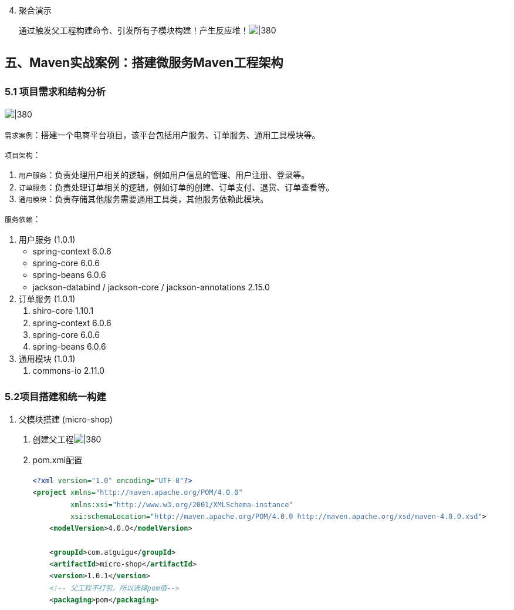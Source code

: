 4.  聚合演示

    通过触发父工程构建命令、引发所有子模块构建！产生反应堆！![|380](https://my-obsidian-image.oss-cn-guangzhou.aliyuncs.com/2024/04/ea45091048da5e307b8842308ca7c256.png)



## 五、Maven实战案例：搭建微服务Maven工程架构

### 5.1 项目需求和结构分析

![|380](https://my-obsidian-image.oss-cn-guangzhou.aliyuncs.com/2024/04/243881431234a28aca91a82fffb96317.png)



`需求案例`：搭建一个电商平台项目，该平台包括用户服务、订单服务、通用工具模块等。

`项目架构`：

1.  `用户服务`：负责处理用户相关的逻辑，例如用户信息的管理、用户注册、登录等。
2.  `订单服务`：负责处理订单相关的逻辑，例如订单的创建、订单支付、退货、订单查看等。
3.  `通用模块`：负责存储其他服务需要通用工具类，其他服务依赖此模块。

`服务依赖`：

1.  用户服务 (1.0.1)
    -   spring-context 6.0.6
    -   spring-core 6.0.6
    -   spring-beans 6.0.6
    -   jackson-databind /  jackson-core / jackson-annotations 2.15.0
2.  订单服务 (1.0.1)
    1.  shiro-core 1.10.1
    2.  spring-context 6.0.6
    3.  spring-core 6.0.6
    4.  spring-beans 6.0.6
3.  通用模块 (1.0.1)
    1.  commons-io 2.11.0

### 5.2项目搭建和统一构建

1.  父模块搭建 (micro-shop)
    1.  创建父工程![|380](https://my-obsidian-image.oss-cn-guangzhou.aliyuncs.com/2024/04/af0e7ab689910fe06c9af386aec7c685.png)


    2.  pom.xml配置
        ```xml
        <?xml version="1.0" encoding="UTF-8"?>
        <project xmlns="http://maven.apache.org/POM/4.0.0"
                 xmlns:xsi="http://www.w3.org/2001/XMLSchema-instance"
                 xsi:schemaLocation="http://maven.apache.org/POM/4.0.0 http://maven.apache.org/xsd/maven-4.0.0.xsd">
            <modelVersion>4.0.0</modelVersion>

            <groupId>com.atguigu</groupId>
            <artifactId>micro-shop</artifactId>
            <version>1.0.1</version>
            <!-- 父工程不打包，所以选择pom值-->
            <packaging>pom</packaging>
